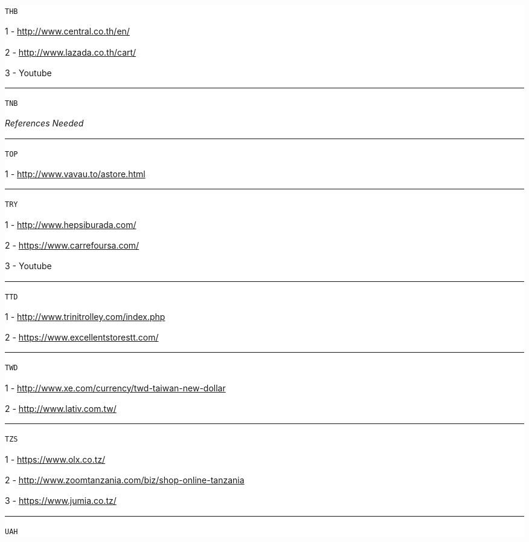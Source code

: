 
`THB`

1 - http://www.central.co.th/en/

2 - http://www.lazada.co.th/cart/

3 - Youtube

---

`TNB`

*References Needed*

---

`TOP`

1 - http://www.vavau.to/astore.html

---

`TRY`

1 - http://www.hepsiburada.com/

2 - https://www.carrefoursa.com/

3 - Youtube

---

`TTD`

1 - http://www.trinitrolley.com/index.php

2 - https://www.excellentstorestt.com/


---

`TWD`

1 - http://www.xe.com/currency/twd-taiwan-new-dollar

2 - http://www.lativ.com.tw/


---


`TZS`

1 - https://www.olx.co.tz/

2 - http://www.zoomtanzania.com/biz/shop-online-tanzania

3 - https://www.jumia.co.tz/


---

`UAH`
